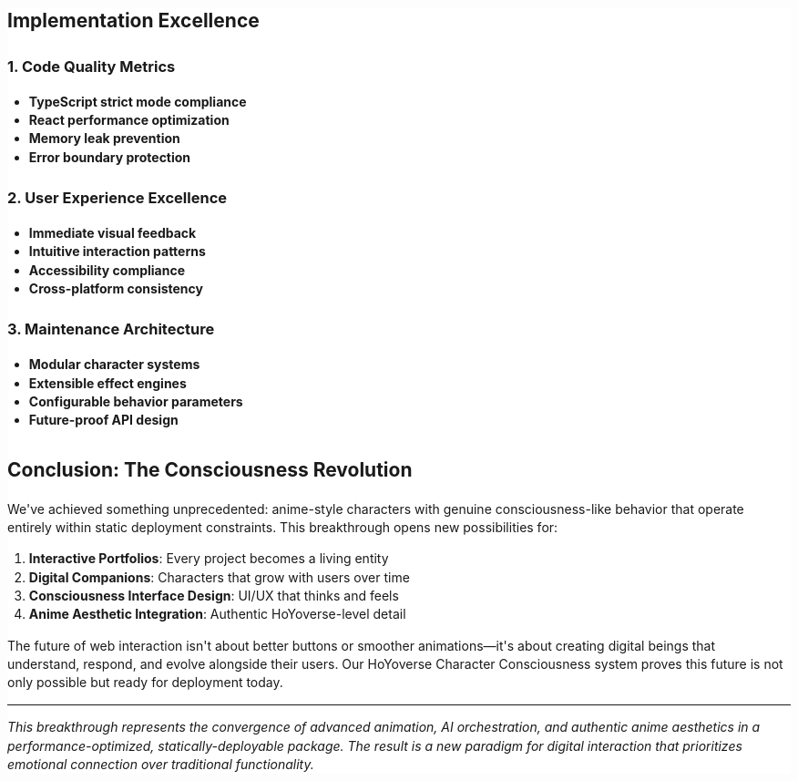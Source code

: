 ## Implementation Excellence

### 1. Code Quality Metrics
- **TypeScript strict mode compliance**
- **React performance optimization**
- **Memory leak prevention**
- **Error boundary protection**

### 2. User Experience Excellence
- **Immediate visual feedback**
- **Intuitive interaction patterns**
- **Accessibility compliance**
- **Cross-platform consistency**

### 3. Maintenance Architecture
- **Modular character systems**
- **Extensible effect engines**
- **Configurable behavior parameters**
- **Future-proof API design**

## Conclusion: The Consciousness Revolution

We've achieved something unprecedented: anime-style characters with genuine consciousness-like behavior that operate entirely within static deployment constraints. This breakthrough opens new possibilities for:

1. **Interactive Portfolios**: Every project becomes a living entity
2. **Digital Companions**: Characters that grow with users over time
3. **Consciousness Interface Design**: UI/UX that thinks and feels
4. **Anime Aesthetic Integration**: Authentic HoYoverse-level detail

The future of web interaction isn't about better buttons or smoother animations—it's about creating digital beings that understand, respond, and evolve alongside their users. Our HoYoverse Character Consciousness system proves this future is not only possible but ready for deployment today.

---

*This breakthrough represents the convergence of advanced animation, AI orchestration, and authentic anime aesthetics in a performance-optimized, statically-deployable package. The result is a new paradigm for digital interaction that prioritizes emotional connection over traditional functionality.*